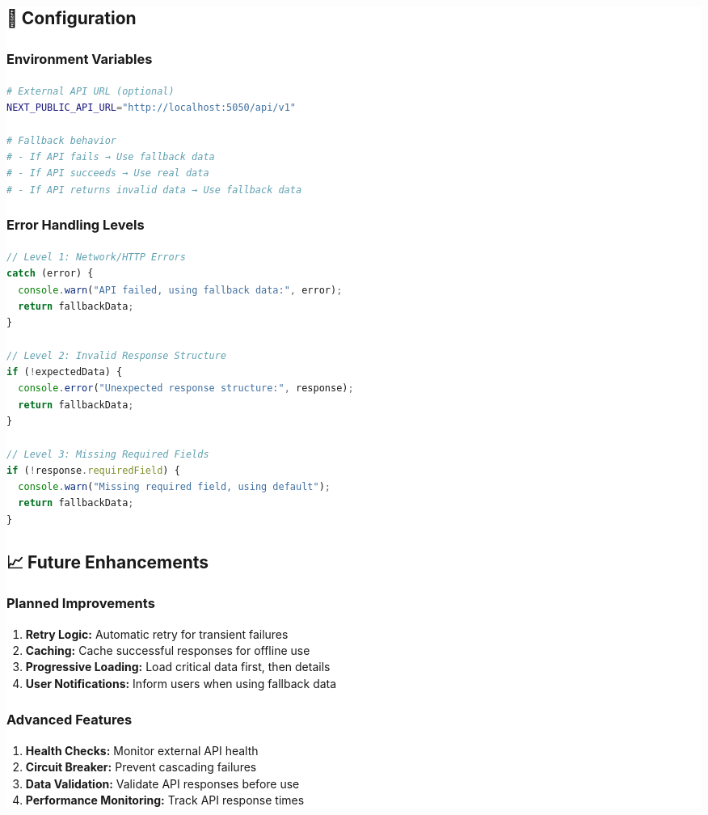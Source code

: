 ## 🔧 **Configuration**

### **Environment Variables**

```bash
# External API URL (optional)
NEXT_PUBLIC_API_URL="http://localhost:5050/api/v1"

# Fallback behavior
# - If API fails → Use fallback data
# - If API succeeds → Use real data
# - If API returns invalid data → Use fallback data
```

### **Error Handling Levels**

```typescript
// Level 1: Network/HTTP Errors
catch (error) {
  console.warn("API failed, using fallback data:", error);
  return fallbackData;
}

// Level 2: Invalid Response Structure
if (!expectedData) {
  console.error("Unexpected response structure:", response);
  return fallbackData;
}

// Level 3: Missing Required Fields
if (!response.requiredField) {
  console.warn("Missing required field, using default");
  return fallbackData;
}
```

## 📈 **Future Enhancements**

### **Planned Improvements**

1. **Retry Logic:** Automatic retry for transient failures
2. **Caching:** Cache successful responses for offline use
3. **Progressive Loading:** Load critical data first, then details
4. **User Notifications:** Inform users when using fallback data

### **Advanced Features**

1. **Health Checks:** Monitor external API health
2. **Circuit Breaker:** Prevent cascading failures
3. **Data Validation:** Validate API responses before use
4. **Performance Monitoring:** Track API response times
